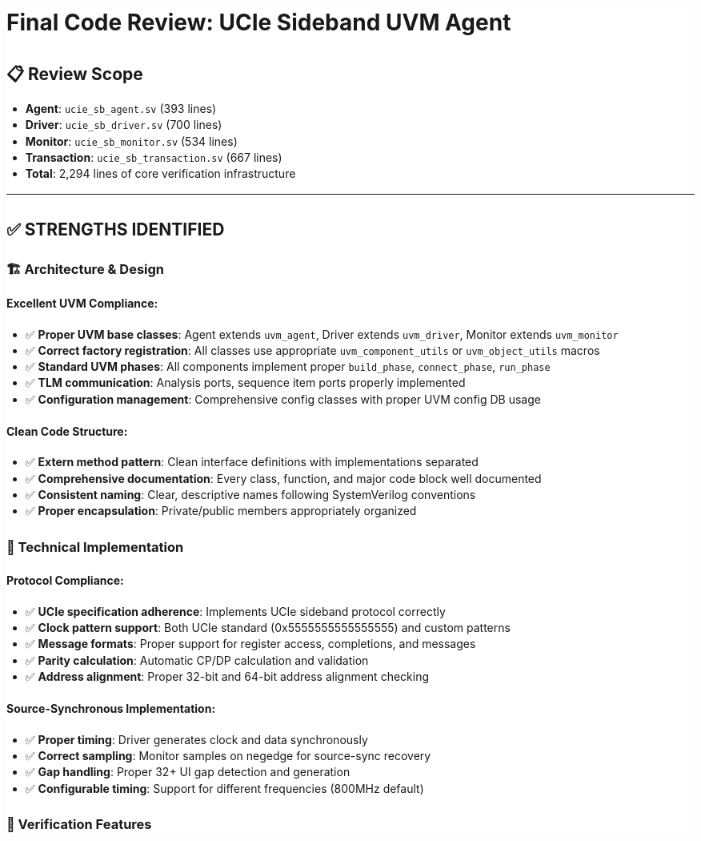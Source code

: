 # Final Code Review: UCIe Sideband UVM Agent

## 📋 **Review Scope**
- **Agent**: `ucie_sb_agent.sv` (393 lines)
- **Driver**: `ucie_sb_driver.sv` (700 lines)  
- **Monitor**: `ucie_sb_monitor.sv` (534 lines)
- **Transaction**: `ucie_sb_transaction.sv` (667 lines)
- **Total**: 2,294 lines of core verification infrastructure

---

## ✅ **STRENGTHS IDENTIFIED**

### **🏗️ Architecture & Design**

#### **Excellent UVM Compliance:**
- ✅ **Proper UVM base classes**: Agent extends `uvm_agent`, Driver extends `uvm_driver`, Monitor extends `uvm_monitor`
- ✅ **Correct factory registration**: All classes use appropriate `uvm_component_utils` or `uvm_object_utils` macros
- ✅ **Standard UVM phases**: All components implement proper `build_phase`, `connect_phase`, `run_phase`
- ✅ **TLM communication**: Analysis ports, sequence item ports properly implemented
- ✅ **Configuration management**: Comprehensive config classes with proper UVM config DB usage

#### **Clean Code Structure:**
- ✅ **Extern method pattern**: Clean interface definitions with implementations separated
- ✅ **Comprehensive documentation**: Every class, function, and major code block well documented
- ✅ **Consistent naming**: Clear, descriptive names following SystemVerilog conventions
- ✅ **Proper encapsulation**: Private/public members appropriately organized

### **🔧 Technical Implementation**

#### **Protocol Compliance:**
- ✅ **UCIe specification adherence**: Implements UCIe sideband protocol correctly
- ✅ **Clock pattern support**: Both UCIe standard (0x5555555555555555) and custom patterns
- ✅ **Message formats**: Proper support for register access, completions, and messages
- ✅ **Parity calculation**: Automatic CP/DP calculation and validation
- ✅ **Address alignment**: Proper 32-bit and 64-bit address alignment checking

#### **Source-Synchronous Implementation:**
- ✅ **Proper timing**: Driver generates clock and data synchronously
- ✅ **Correct sampling**: Monitor samples on negedge for source-sync recovery
- ✅ **Gap handling**: Proper 32+ UI gap detection and generation
- ✅ **Configurable timing**: Support for different frequencies (800MHz default)

### **🎯 Verification Features**
